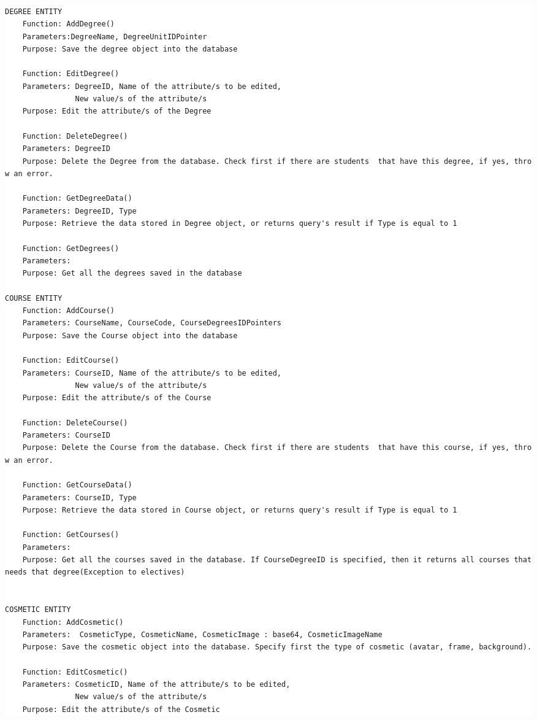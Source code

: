     DEGREE ENTITY
        Function: AddDegree()
        Parameters:DegreeName, DegreeUnitIDPointer
        Purpose: Save the degree object into the database

        Function: EditDegree()
        Parameters: DegreeID, Name of the attribute/s to be edited, 
                    New value/s of the attribute/s
        Purpose: Edit the attribute/s of the Degree

        Function: DeleteDegree()
        Parameters: DegreeID
        Purpose: Delete the Degree from the database. Check first if there are students  that have this degree, if yes, throw an error.

        Function: GetDegreeData()
        Parameters: DegreeID, Type
        Purpose: Retrieve the data stored in Degree object, or returns query's result if Type is equal to 1

        Function: GetDegrees()
        Parameters: 
        Purpose: Get all the degrees saved in the database

    COURSE ENTITY
        Function: AddCourse()
        Parameters: CourseName, CourseCode, CourseDegreesIDPointers
        Purpose: Save the Course object into the database

        Function: EditCourse()
        Parameters: CourseID, Name of the attribute/s to be edited, 
                    New value/s of the attribute/s
        Purpose: Edit the attribute/s of the Course

        Function: DeleteCourse()
        Parameters: CourseID
        Purpose: Delete the Course from the database. Check first if there are students  that have this course, if yes, throw an error.

        Function: GetCourseData()
        Parameters: CourseID, Type
        Purpose: Retrieve the data stored in Course object, or returns query's result if Type is equal to 1

        Function: GetCourses()
        Parameters: 
        Purpose: Get all the courses saved in the database. If CourseDegreeID is specified, then it returns all courses that needs that degree(Exception to electives)


    COSMETIC ENTITY
        Function: AddCosmetic()
        Parameters:  CosmeticType, CosmeticName, CosmeticImage : base64, CosmeticImageName
        Purpose: Save the cosmetic object into the database. Specify first the type of cosmetic (avatar, frame, background).

        Function: EditCosmetic()
        Parameters: CosmeticID, Name of the attribute/s to be edited, 
                    New value/s of the attribute/s
        Purpose: Edit the attribute/s of the Cosmetic
